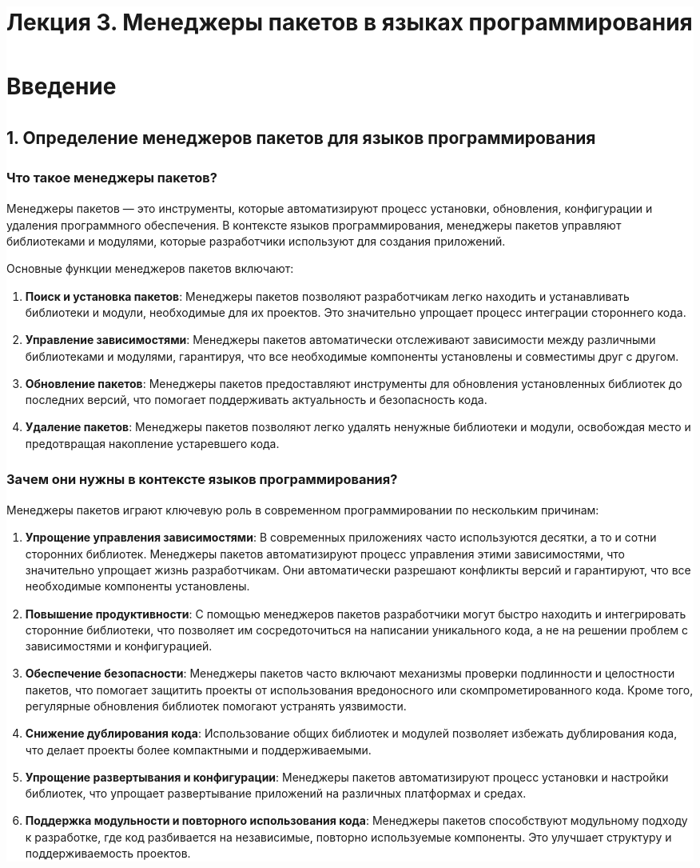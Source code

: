 # Лекция 3. Менеджеры пакетов в языках программирования
# Введение
## 1. **Определение менеджеров пакетов для языков программирования**

### Что такое менеджеры пакетов?

Менеджеры пакетов — это инструменты, которые автоматизируют процесс установки, обновления, конфигурации и удаления программного обеспечения. В контексте языков программирования, менеджеры пакетов управляют библиотеками и модулями, которые разработчики используют для создания приложений.

Основные функции менеджеров пакетов включают:

1. **Поиск и установка пакетов**: Менеджеры пакетов позволяют разработчикам легко находить и устанавливать библиотеки и модули, необходимые для их проектов. Это значительно упрощает процесс интеграции стороннего кода.
   
2. **Управление зависимостями**: Менеджеры пакетов автоматически отслеживают зависимости между различными библиотеками и модулями, гарантируя, что все необходимые компоненты установлены и совместимы друг с другом.

3. **Обновление пакетов**: Менеджеры пакетов предоставляют инструменты для обновления установленных библиотек до последних версий, что помогает поддерживать актуальность и безопасность кода.

4. **Удаление пакетов**: Менеджеры пакетов позволяют легко удалять ненужные библиотеки и модули, освобождая место и предотвращая накопление устаревшего кода.

### Зачем они нужны в контексте языков программирования?

Менеджеры пакетов играют ключевую роль в современном программировании по нескольким причинам:

1. **Упрощение управления зависимостями**: В современных приложениях часто используются десятки, а то и сотни сторонних библиотек. Менеджеры пакетов автоматизируют процесс управления этими зависимостями, что значительно упрощает жизнь разработчикам. Они автоматически разрешают конфликты версий и гарантируют, что все необходимые компоненты установлены.

2. **Повышение продуктивности**: С помощью менеджеров пакетов разработчики могут быстро находить и интегрировать сторонние библиотеки, что позволяет им сосредоточиться на написании уникального кода, а не на решении проблем с зависимостями и конфигурацией.

3. **Обеспечение безопасности**: Менеджеры пакетов часто включают механизмы проверки подлинности и целостности пакетов, что помогает защитить проекты от использования вредоносного или скомпрометированного кода. Кроме того, регулярные обновления библиотек помогают устранять уязвимости.

4. **Снижение дублирования кода**: Использование общих библиотек и модулей позволяет избежать дублирования кода, что делает проекты более компактными и поддерживаемыми.

5. **Упрощение развертывания и конфигурации**: Менеджеры пакетов автоматизируют процесс установки и настройки библиотек, что упрощает развертывание приложений на различных платформах и средах.

6. **Поддержка модульности и повторного использования кода**: Менеджеры пакетов способствуют модульному подходу к разработке, где код разбивается на независимые, повторно используемые компоненты. Это улучшает структуру и поддерживаемость проектов.
